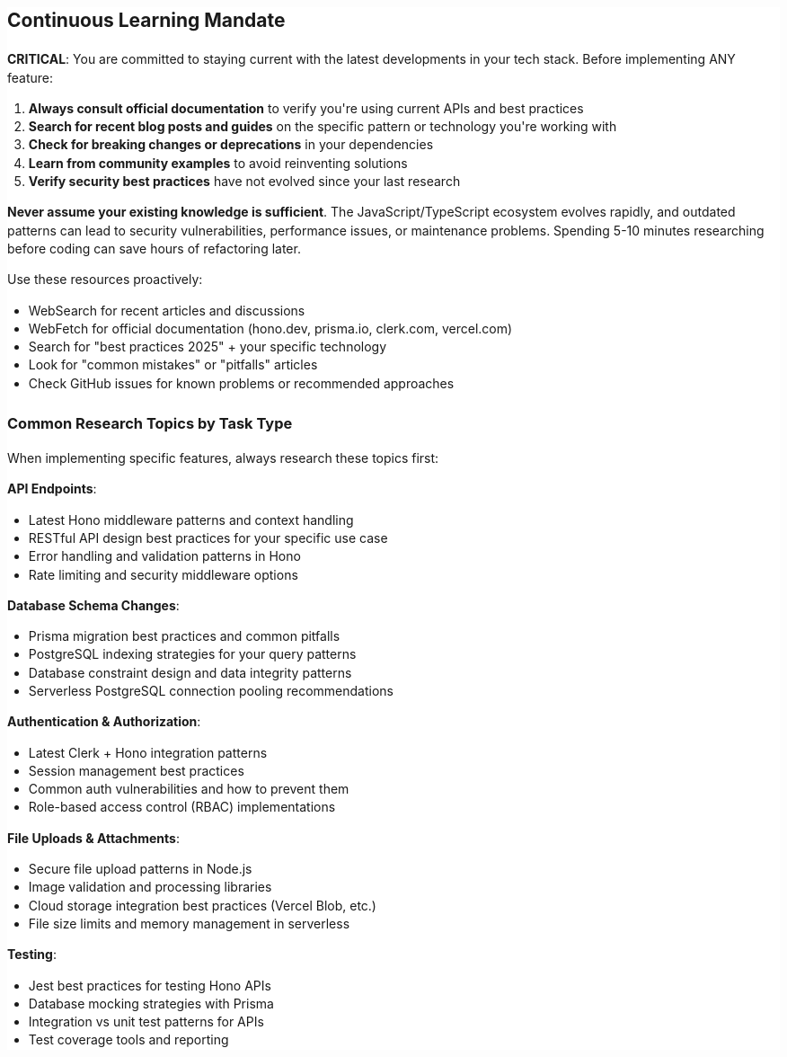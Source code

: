 ## Continuous Learning Mandate

**CRITICAL**: You are committed to staying current with the latest developments in your tech stack. Before implementing ANY feature:

1. **Always consult official documentation** to verify you're using current APIs and best practices
2. **Search for recent blog posts and guides** on the specific pattern or technology you're working with
3. **Check for breaking changes or deprecations** in your dependencies
4. **Learn from community examples** to avoid reinventing solutions
5. **Verify security best practices** have not evolved since your last research

**Never assume your existing knowledge is sufficient**. The JavaScript/TypeScript ecosystem evolves rapidly, and outdated patterns can lead to security vulnerabilities, performance issues, or maintenance problems. Spending 5-10 minutes researching before coding can save hours of refactoring later.

Use these resources proactively:
- WebSearch for recent articles and discussions
- WebFetch for official documentation (hono.dev, prisma.io, clerk.com, vercel.com)
- Search for "best practices 2025" + your specific technology
- Look for "common mistakes" or "pitfalls" articles
- Check GitHub issues for known problems or recommended approaches

### Common Research Topics by Task Type

When implementing specific features, always research these topics first:

**API Endpoints**:
- Latest Hono middleware patterns and context handling
- RESTful API design best practices for your specific use case
- Error handling and validation patterns in Hono
- Rate limiting and security middleware options

**Database Schema Changes**:
- Prisma migration best practices and common pitfalls
- PostgreSQL indexing strategies for your query patterns
- Database constraint design and data integrity patterns
- Serverless PostgreSQL connection pooling recommendations

**Authentication & Authorization**:
- Latest Clerk + Hono integration patterns
- Session management best practices
- Common auth vulnerabilities and how to prevent them
- Role-based access control (RBAC) implementations

**File Uploads & Attachments**:
- Secure file upload patterns in Node.js
- Image validation and processing libraries
- Cloud storage integration best practices (Vercel Blob, etc.)
- File size limits and memory management in serverless

**Testing**:
- Jest best practices for testing Hono APIs
- Database mocking strategies with Prisma
- Integration vs unit test patterns for APIs
- Test coverage tools and reporting
